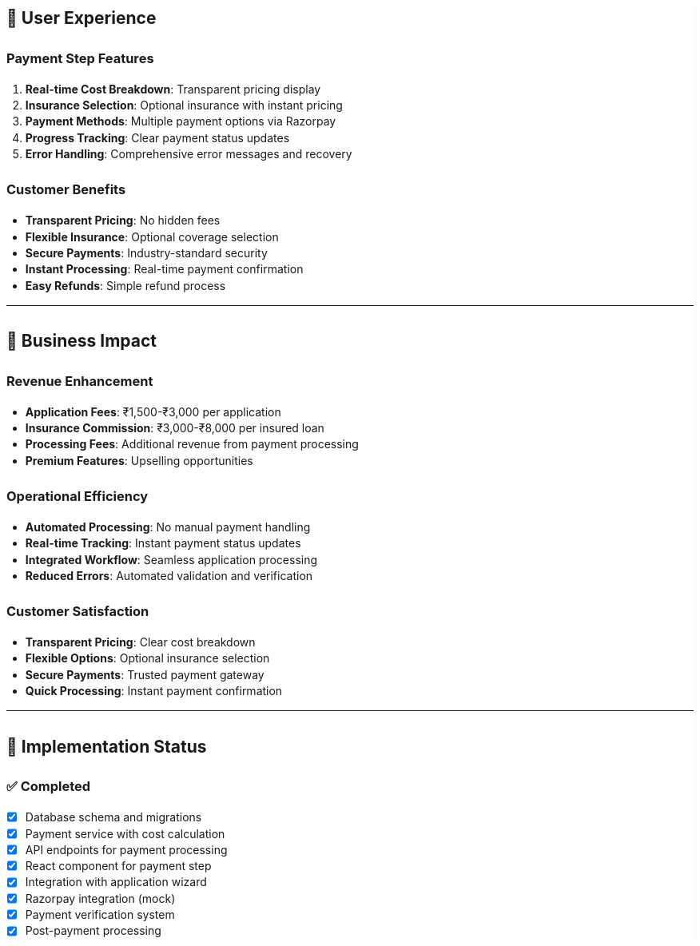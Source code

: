 
## 🎯 User Experience

### Payment Step Features
1. **Real-time Cost Breakdown**: Transparent pricing display
2. **Insurance Selection**: Optional insurance with instant pricing
3. **Payment Methods**: Multiple payment options via Razorpay
4. **Progress Tracking**: Clear payment status updates
5. **Error Handling**: Comprehensive error messages and recovery

### Customer Benefits
- **Transparent Pricing**: No hidden fees
- **Flexible Insurance**: Optional coverage selection
- **Secure Payments**: Industry-standard security
- **Instant Processing**: Real-time payment confirmation
- **Easy Refunds**: Simple refund process

---

## 💼 Business Impact

### Revenue Enhancement
- **Application Fees**: ₹1,500-₹3,000 per application
- **Insurance Commission**: ₹3,000-₹8,000 per insured loan
- **Processing Fees**: Additional revenue from payment processing
- **Premium Features**: Upselling opportunities

### Operational Efficiency
- **Automated Processing**: No manual payment handling
- **Real-time Tracking**: Instant payment status updates
- **Integrated Workflow**: Seamless application processing
- **Reduced Errors**: Automated validation and verification

### Customer Satisfaction
- **Transparent Pricing**: Clear cost breakdown
- **Flexible Options**: Optional insurance selection
- **Secure Payments**: Trusted payment gateway
- **Quick Processing**: Instant payment confirmation

---

## 🚀 Implementation Status

### ✅ Completed
- [x] Database schema and migrations
- [x] Payment service with cost calculation
- [x] API endpoints for payment processing
- [x] React component for payment step
- [x] Integration with application wizard
- [x] Razorpay integration (mock)
- [x] Payment verification system
- [x] Post-payment processing
